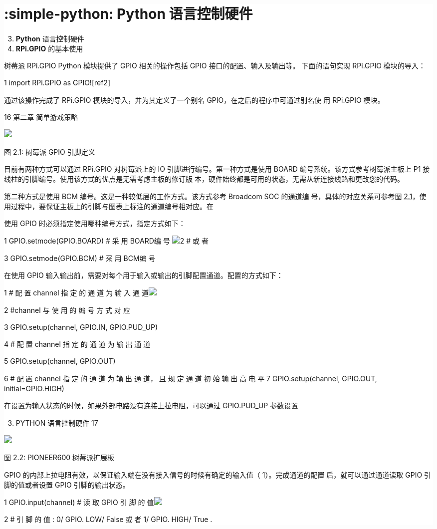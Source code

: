 # :simple-python: Python 语言控制硬件

3. **Python<a name="_page20_x72.00_y612.61"></a>** 语言控制硬件
1. **RPi.GPIO** 的基本使用

树莓派 RPi.GPIO Python 模块提供了 GPIO 相关的操作包括 GPIO 接口的配置、输入及输出等。 下面的语句实现 RPi.GPIO 模块的导入：

1 import RPi.GPIO as GPIO![ref2]

通过该操作完成了 RPi.GPIO 模块的导入，并为其定义了一个别名 GPIO，在之后的程序中可通过别名使 用 RPi.GPIO 模块。

16 第二章 简单游戏策略

![](Aspose.Words.b353301d-f3c7-44fc-a0ef-0183eb531768.038.jpeg)

<a name="_page21_x72.00_y64.23"></a>图 2.1: 树莓派 GPIO 引脚定义

目前有两种方式可以通过 RPi.GPIO 对树莓派上的 IO 引脚进行编号。第一种方式是使用 BOARD 编号系统。该方式参考树莓派主板上 P1 接线柱的引脚编号。使用该方式的优点是无需考虑主板的修订版 本，硬件始终都是可用的状态，无需从新连接线路和更改您的代码。

第二种方式是使用 BCM 编号。这是一种较低层的工作方式。该方式参考 Broadcom SOC 的通道编 号，具体的对应关系可参考图 [2.1](#_page21_x72.00_y64.23)，使用过程中，要保证主板上的引脚与图表上标注的通道编号相对应。在

使用 GPIO 时必须指定使用哪种编号方式，指定方式如下：

1 GPIO.setmode(GPIO.BOARD) # 采 用 BOARD编 号 ![](Aspose.Words.b353301d-f3c7-44fc-a0ef-0183eb531768.039.png)2 # 或 者

3 GPIO.setmode(GPIO.BCM) # 采 用 BCM编 号

在使用 GPIO 输入输出前，需要对每个用于输入或输出的引脚配置通道。配置的方式如下：

1 # 配 置 channel 指 定 的 通 道 为 输 入 通 道![](Aspose.Words.b353301d-f3c7-44fc-a0ef-0183eb531768.040.png)

2 #channel 与 使 用 的 编 号 方 式 对 应

3 GPIO.setup(channel, GPIO.IN, GPIO.PUD\_UP)

4 # 配 置 channel 指 定 的 通 道 为 输 出 通 道

5 GPIO.setup(channel, GPIO.OUT)

6 # 配 置 channel 指 定 的 通 道 为 输 出 通 道， 且 规 定 通 道 初 始 输 出 高 电 平 7 GPIO.setup(channel, GPIO.OUT, initial=GPIO.HIGH)

在设置为输入状态的时候，如果外部电路没有连接上拉电阻，可以通过 GPIO.PUD\_UP 参数设置


3. PYTHON 语言控制硬件 17

![](Aspose.Words.b353301d-f3c7-44fc-a0ef-0183eb531768.041.jpeg)

<a name="_page22_x72.00_y64.23"></a>图 2.2: PIONEER600 树莓派扩展板

GPIO 的内部上拉电阻有效，以保证输入端在没有接入信号的时候有确定的输入值（ 1）。完成通道的配置 后，就可以通过通道读取 GPIO 引脚的值或者设置 GPIO 引脚的输出状态。

1 GPIO.input(channel) # 读 取 GPIO 引 脚 的 值![](Aspose.Words.b353301d-f3c7-44fc-a0ef-0183eb531768.042.png)

2 # 引 脚 的 值 : 0/ GPIO. LOW/ False 或 者 1/ GPIO. HIGH/ True .
